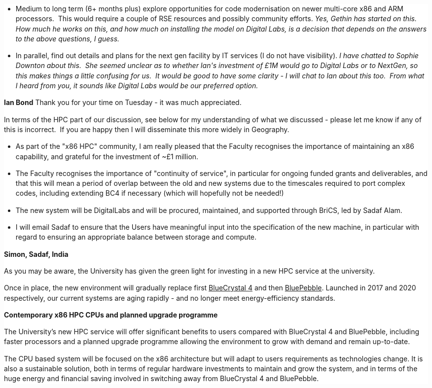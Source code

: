 - Medium to long term (6+ months plus) explore opportunities for code modernisation on newer multi-core x86 and ARM processors.  This would require a couple of RSE resources and possibly community efforts.
*Yes, Gethin has started on this.  How much he works on this, and how much on installing the model on Digital Labs, is a decision that depends on the answers to the above questions, I guess.*

- In parallel, find out details and plans for the next gen facility by IT services (I do not have visibility).
*I have chatted to Sophie Downton about this.  She seemed unclear as to whether Ian's investment of £1M would go to Digital Labs or to NextGen, so this makes things a little confusing for us.  It would be good to have some clarity - I will chat to Ian about this too.  From what I heard from you, it sounds like Digital Labs would be our preferred option.*

**Ian Bond**
Thank you for your time on Tuesday - it was much appreciated.

In terms of the HPC part of our discussion, see below for my understanding of what we discussed - please let me know if any of this is incorrect.  If you are happy then I will disseminate this more widely in Geography.

- As part of the "x86 HPC" community, I am really pleased that the Faculty recognises the importance of maintaining an x86 capability, and grateful for the investment of ~£1 million.
    
- The Faculty recognises the importance of "continuity of service", in particular for ongoing funded grants and deliverables, and that this will mean a period of overlap between the old and new systems due to the timescales required to port complex codes, including extending BC4 if necessary (which will hopefully not be needed!)
    
- The new system will be DigitalLabs and will be procured, maintained, and supported through BriCS, led by Sadaf Alam.
    
- I will email Sadaf to ensure that the Users have meaningful input into the specification of the new machine, in particular with regard to ensuring an appropriate balance between storage and compute.

**Simon, Sadaf, India**

As you may be aware, the University has given the green light for investing in a new HPC service at the university.

Once in place, the new environment will gradually replace first [BlueCrystal 4](https://www.bristol.ac.uk/acrc/high-performance-computing/hpc-systems-tech-specs/ "https://www.bristol.ac.uk/acrc/high-performance-computing/hpc-systems-tech-specs/") and then [BluePebble](https://www.bristol.ac.uk/acrc/high-performance-computing/hpc-systems-tech-specs/ "https://www.bristol.ac.uk/acrc/high-performance-computing/hpc-systems-tech-specs/"). Launched in 2017 and 2020 respectively, our current systems are aging rapidly - and no longer meet energy-efficiency standards.

**Contemporary x86 HPC CPUs and planned upgrade programme**   

The University’s new HPC service will offer significant benefits to users compared with BlueCrystal 4 and BluePebble, including faster processors and a planned upgrade programme allowing the environment to grow with demand and remain up-to-date.  

The CPU based system will be focused on the x86 architecture but will adapt to users requirements as technologies change. It is also a sustainable solution, both in terms of regular hardware investments to maintain and grow the system, and in terms of the huge energy and financial saving involved in switching away from BlueCrystal 4 and BluePebble.
